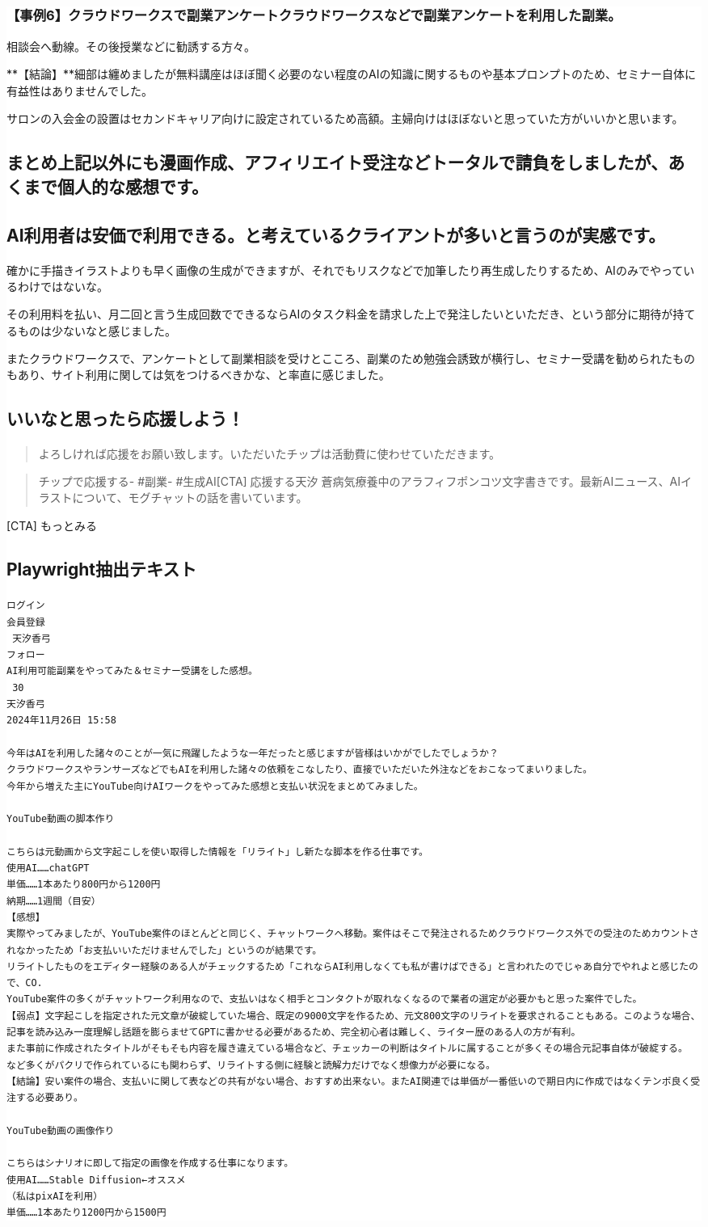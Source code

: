 ### 【事例6】クラウドワークスで副業アンケートクラウドワークスなどで副業アンケートを利用した副業。

相談会へ動線。その後授業などに勧誘する方々。

**【結論】**細部は纏めましたが無料講座はほぼ聞く必要のない程度のAIの知識に関するものや基本プロンプトのため、セミナー自体に有益性はありませんでした。

サロンの入会金の設置はセカンドキャリア向けに設定されているため高額。主婦向けはほぼないと思っていた方がいいかと思います。

## まとめ上記以外にも漫画作成、アフィリエイト受注などトータルで請負をしましたが、あくまで個人的な感想です。

## AI利用者は安価で利用できる。と考えているクライアントが多いと言うのが実感です。

確かに手描きイラストよりも早く画像の生成ができますが、それでもリスクなどで加筆したり再生成したりするため、AIのみでやっているわけではないな。

その利用料を払い、月二回と言う生成回数でできるならAIのタスク料金を請求した上で発注したいといただき、という部分に期待が持てるものは少ないなと感じました。

またクラウドワークスで、アンケートとして副業相談を受けとこころ、副業のため勉強会誘致が横行し、セミナー受講を勧められたものもあり、サイト利用に関しては気をつけるべきかな、と率直に感じました。

## いいなと思ったら応援しよう！

> よろしければ応援をお願い致します。いただいたチップは活動費に使わせていただきます。

> チップで応援する-   #副業-   #生成AI[CTA] 応援する天汐 蒼病気療養中のアラフィフポンコツ文字書きです。最新AIニュース、AIイラストについて、モグチャットの話を書いています。

[CTA] もっとみる

## Playwright抽出テキスト

```
ログイン
会員登録
 天汐香弓 
フォロー
AI利用可能副業をやってみた＆セミナー受講をした感想。
 30
天汐香弓
2024年11月26日 15:58

今年はAIを利用した諸々のことが一気に飛躍したような一年だったと感じますが皆様はいかがでしたでしょうか？
クラウドワークスやランサーズなどでもAIを利用した諸々の依頼をこなしたり、直接でいただいた外注などをおこなってまいりました。
今年から増えた主にYouTube向けAIワークをやってみた感想と支払い状況をまとめてみました。

YouTube動画の脚本作り

こちらは元動画から文字起こしを使い取得した情報を「リライト」し新たな脚本を作る仕事です。
使用AI……chatGPT
単価……1本あたり800円から1200円
納期……1週間（目安）
【感想】
実際やってみましたが、YouTube案件のほとんどと同じく、チャットワークへ移動。案件はそこで発注されるためクラウドワークス外での受注のためカウントされなかったため「お支払いいただけませんでした」というのが結果です。
リライトしたものをエディター経験のある人がチェックするため「これならAI利用しなくても私が書けばできる」と言われたのでじゃあ自分でやれよと感じたので、CO.
YouTube案件の多くがチャットワーク利用なので、支払いはなく相手とコンタクトが取れなくなるので業者の選定が必要かもと思った案件でした。
【弱点】文字起こしを指定された元文章が破綻していた場合、既定の9000文字を作るため、元文800文字のリライトを要求されることもある。このような場合、記事を読み込み一度理解し話題を膨らませてGPTに書かせる必要があるため、完全初心者は難しく、ライター歴のある人の方が有利。
また事前に作成されたタイトルがそもそも内容を履き違えている場合など、チェッカーの判断はタイトルに属することが多くその場合元記事自体が破綻する。
など多くがパクリで作られているにも関わらず、リライトする側に経験と読解力だけでなく想像力が必要になる。
【結論】安い案件の場合、支払いに関して表などの共有がない場合、おすすめ出来ない。またAI関連では単価が一番低いので期日内に作成ではなくテンポ良く受注する必要あり。

YouTube動画の画像作り

こちらはシナリオに即して指定の画像を作成する仕事になります。
使用AI……Stable Diffusion←オススメ
（私はpixAIを利用）
単価……1本あたり1200円から1500円
```